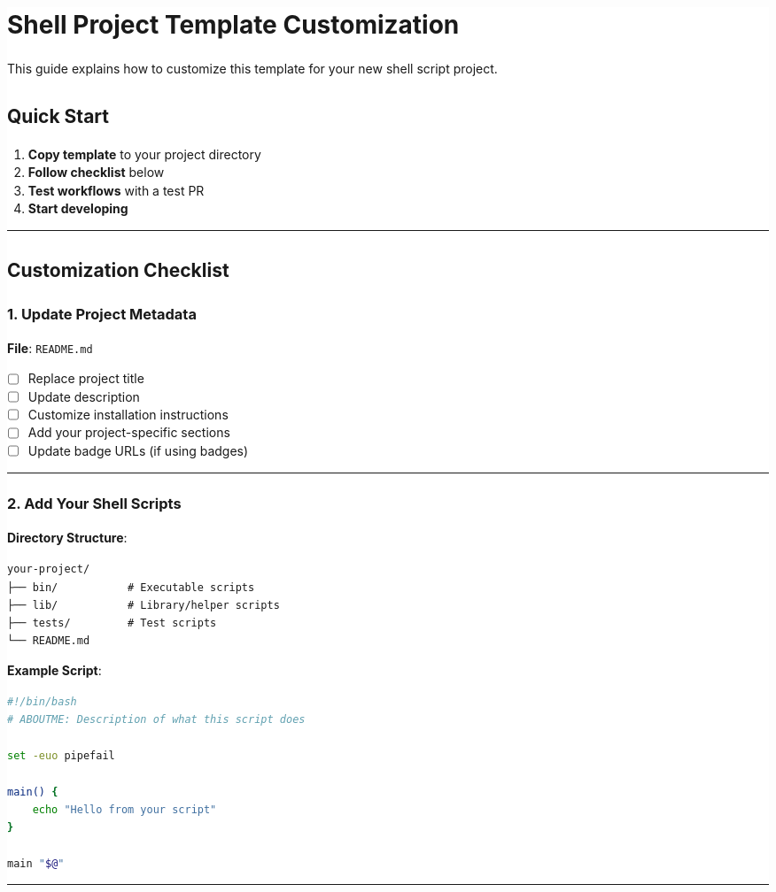 # Shell Project Template Customization

This guide explains how to customize this template for your new shell script project.

## Quick Start

1. **Copy template** to your project directory
2. **Follow checklist** below
3. **Test workflows** with a test PR
4. **Start developing**

---

## Customization Checklist

### 1. Update Project Metadata

**File**: `README.md`

- [ ] Replace project title
- [ ] Update description
- [ ] Customize installation instructions
- [ ] Add your project-specific sections
- [ ] Update badge URLs (if using badges)

---

### 2. Add Your Shell Scripts

**Directory Structure**:

```
your-project/
├── bin/           # Executable scripts
├── lib/           # Library/helper scripts
├── tests/         # Test scripts
└── README.md
```

**Example Script**:

```bash
#!/bin/bash
# ABOUTME: Description of what this script does

set -euo pipefail

main() {
    echo "Hello from your script"
}

main "$@"
```

---